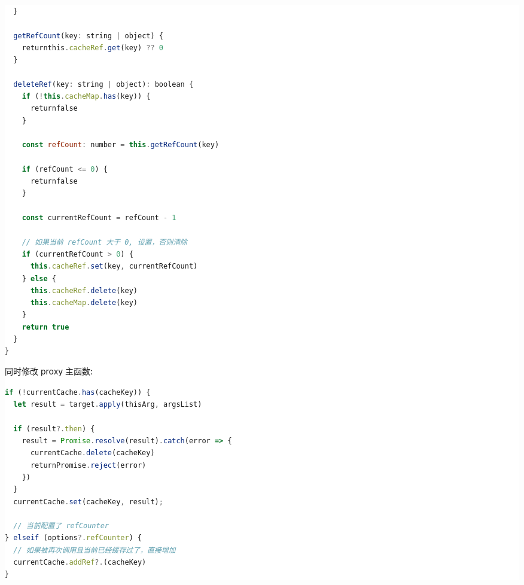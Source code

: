 ```js
  }

  getRefCount(key: string | object) {
    returnthis.cacheRef.get(key) ?? 0
  }

  deleteRef(key: string | object): boolean {
    if (!this.cacheMap.has(key)) {
      returnfalse
    }

    const refCount: number = this.getRefCount(key)

    if (refCount <= 0) {
      returnfalse
    }

    const currentRefCount = refCount - 1

    // 如果当前 refCount 大于 0, 设置，否则清除
    if (currentRefCount > 0) {
      this.cacheRef.set(key, currentRefCount)
    } else {
      this.cacheRef.delete(key)
      this.cacheMap.delete(key)
    }
    return true
  }
}
```

同时修改 proxy 主函数:

```js
if (!currentCache.has(cacheKey)) {
  let result = target.apply(thisArg, argsList)

  if (result?.then) {
    result = Promise.resolve(result).catch(error => {
      currentCache.delete(cacheKey)
      returnPromise.reject(error)
    })
  }
  currentCache.set(cacheKey, result);

  // 当前配置了 refCounter
} elseif (options?.refCounter) {
  // 如果被再次调用且当前已经缓存过了，直接增加
  currentCache.addRef?.(cacheKey)
}
```

